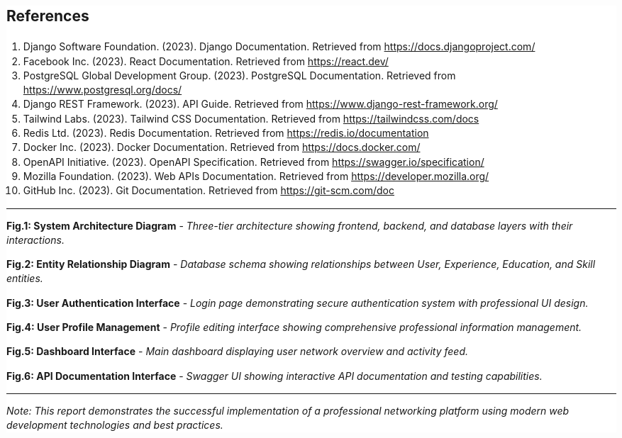 ## References

1. Django Software Foundation. (2023). Django Documentation. Retrieved from https://docs.djangoproject.com/
2. Facebook Inc. (2023). React Documentation. Retrieved from https://react.dev/
3. PostgreSQL Global Development Group. (2023). PostgreSQL Documentation. Retrieved from https://www.postgresql.org/docs/
4. Django REST Framework. (2023). API Guide. Retrieved from https://www.django-rest-framework.org/
5. Tailwind Labs. (2023). Tailwind CSS Documentation. Retrieved from https://tailwindcss.com/docs
6. Redis Ltd. (2023). Redis Documentation. Retrieved from https://redis.io/documentation
7. Docker Inc. (2023). Docker Documentation. Retrieved from https://docs.docker.com/
8. OpenAPI Initiative. (2023). OpenAPI Specification. Retrieved from https://swagger.io/specification/
9. Mozilla Foundation. (2023). Web APIs Documentation. Retrieved from https://developer.mozilla.org/
10. GitHub Inc. (2023). Git Documentation. Retrieved from https://git-scm.com/doc

---

**Fig.1: System Architecture Diagram** - *Three-tier architecture showing frontend, backend, and database layers with their interactions.*

**Fig.2: Entity Relationship Diagram** - *Database schema showing relationships between User, Experience, Education, and Skill entities.*

**Fig.3: User Authentication Interface** - *Login page demonstrating secure authentication system with professional UI design.*

**Fig.4: User Profile Management** - *Profile editing interface showing comprehensive professional information management.*

**Fig.5: Dashboard Interface** - *Main dashboard displaying user network overview and activity feed.*

**Fig.6: API Documentation Interface** - *Swagger UI showing interactive API documentation and testing capabilities.*

---

*Note: This report demonstrates the successful implementation of a professional networking platform using modern web development technologies and best practices.* 